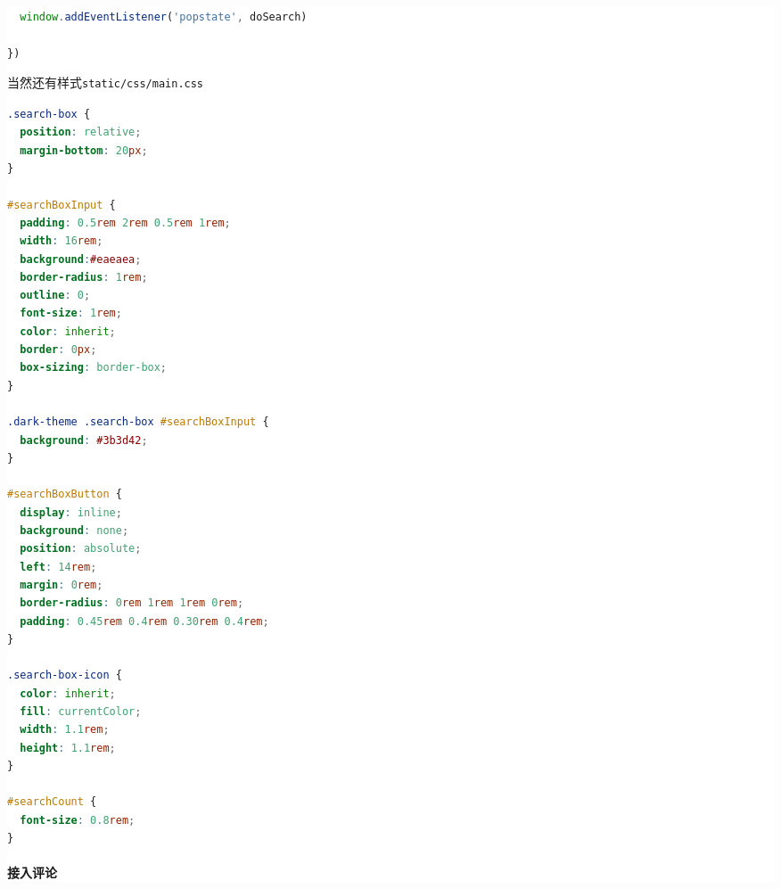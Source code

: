 ```js
  window.addEventListener('popstate', doSearch)

})
```

当然还有样式`static/css/main.css`

```css
.search-box {
  position: relative;
  margin-bottom: 20px;
}

#searchBoxInput {
  padding: 0.5rem 2rem 0.5rem 1rem;
  width: 16rem;
  background:#eaeaea;
  border-radius: 1rem;
  outline: 0;
  font-size: 1rem;
  color: inherit;
  border: 0px;
  box-sizing: border-box;
}

.dark-theme .search-box #searchBoxInput {
  background: #3b3d42;
}

#searchBoxButton {
  display: inline;
  background: none;
  position: absolute;
  left: 14rem;
  margin: 0rem;
  border-radius: 0rem 1rem 1rem 0rem;
  padding: 0.45rem 0.4rem 0.30rem 0.4rem;
}

.search-box-icon {
  color: inherit;
  fill: currentColor;
  width: 1.1rem;
  height: 1.1rem;
}

#searchCount {
  font-size: 0.8rem;
}
```

#### 接入评论
